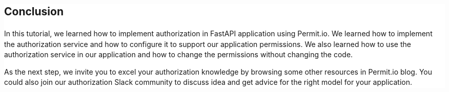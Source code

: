 ## Conclusion
In this tutorial, we learned how to implement authorization in FastAPI application using Permit.io.
We learned how to implement the authorization service and how to configure it to support our application permissions.
We also learned how to use the authorization service in our application and how to change the permissions without changing the code.

As the next step, we invite you to excel your authorization knowledge by browsing some other resources in Permit.io blog.
You could also join our authorization Slack community to discuss idea and get advice for the right model for your application.
